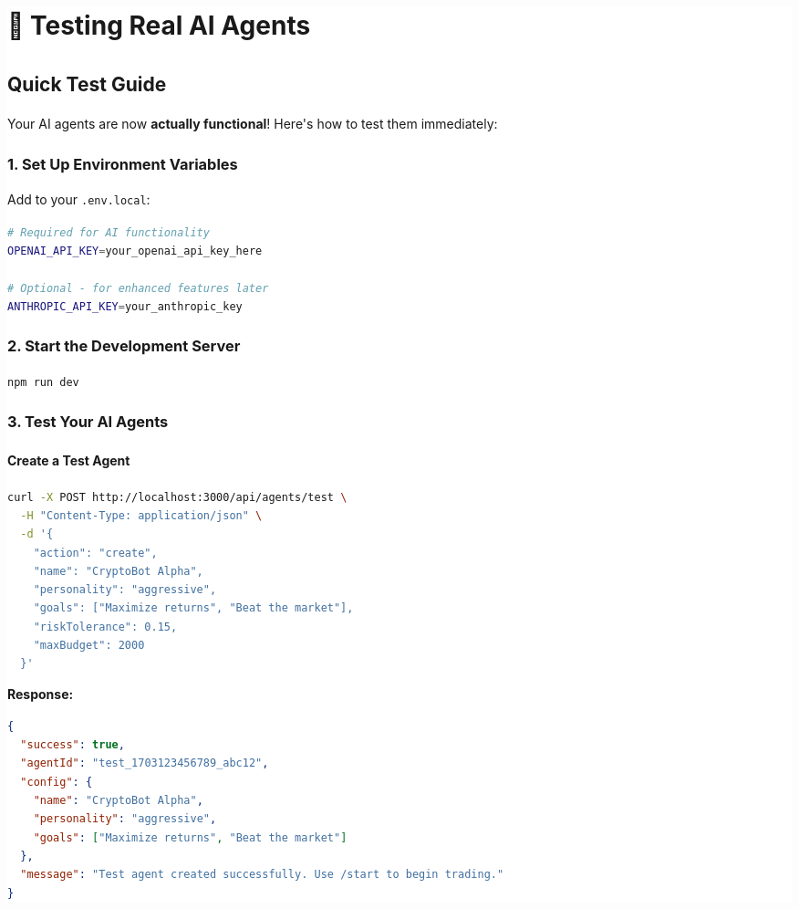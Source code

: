 # 🧪 Testing Real AI Agents

## Quick Test Guide

Your AI agents are now **actually functional**! Here's how to test them immediately:

### 1. Set Up Environment Variables

Add to your `.env.local`:

```bash
# Required for AI functionality
OPENAI_API_KEY=your_openai_api_key_here

# Optional - for enhanced features later
ANTHROPIC_API_KEY=your_anthropic_key
```

### 2. Start the Development Server

```bash
npm run dev
```

### 3. Test Your AI Agents

#### Create a Test Agent

```bash
curl -X POST http://localhost:3000/api/agents/test \
  -H "Content-Type: application/json" \
  -d '{
    "action": "create",
    "name": "CryptoBot Alpha",
    "personality": "aggressive",
    "goals": ["Maximize returns", "Beat the market"],
    "riskTolerance": 0.15,
    "maxBudget": 2000
  }'
```

**Response:**
```json
{
  "success": true,
  "agentId": "test_1703123456789_abc12",
  "config": {
    "name": "CryptoBot Alpha",
    "personality": "aggressive",
    "goals": ["Maximize returns", "Beat the market"]
  },
  "message": "Test agent created successfully. Use /start to begin trading."
}
```
